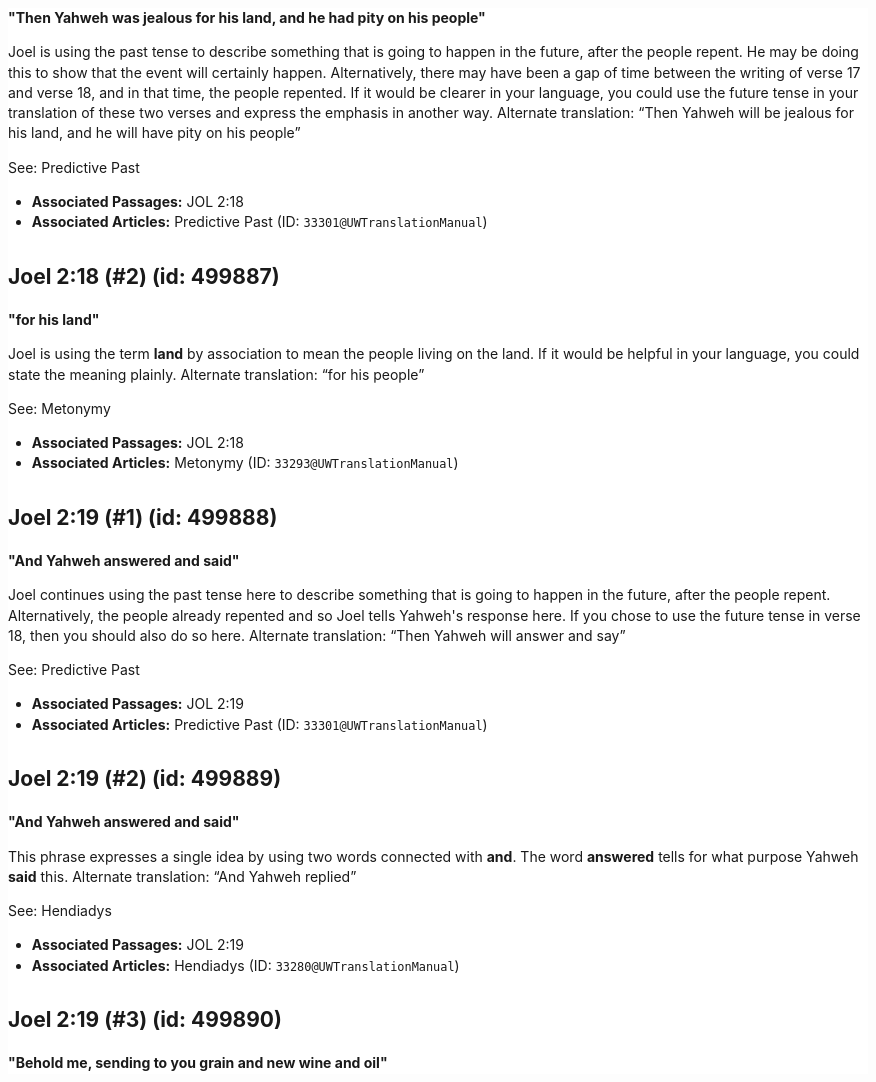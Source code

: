 **"Then Yahweh was jealous for his land, and he had pity on his people"**

Joel is using the past tense to describe something that is going to happen in the future, after the people repent. He may be doing this to show that the event will certainly happen. Alternatively, there may have been a gap of time between the writing of verse 17 and verse 18, and in that time, the people repented. If it would be clearer in your language, you could use the future tense in your translation of these two verses and express the emphasis in another way. Alternate translation: “Then Yahweh will be jealous for his land, and he will have pity on his people”

See: Predictive Past

* **Associated Passages:** JOL 2:18
* **Associated Articles:** Predictive Past (ID: `33301@UWTranslationManual`)

## Joel 2:18 (#2) (id: 499887)

**"for his land"**

Joel is using the term **land** by association to mean the people living on the land. If it would be helpful in your language, you could state the meaning plainly. Alternate translation: “for his people”

See: Metonymy

* **Associated Passages:** JOL 2:18
* **Associated Articles:** Metonymy (ID: `33293@UWTranslationManual`)

## Joel 2:19 (#1) (id: 499888)

**"And Yahweh answered and said"**

Joel continues using the past tense here to describe something that is going to happen in the future, after the people repent. Alternatively, the people already repented and so Joel tells Yahweh's response here. If you chose to use the future tense in verse 18, then you should also do so here. Alternate translation: “Then Yahweh will answer and say”

See: Predictive Past

* **Associated Passages:** JOL 2:19
* **Associated Articles:** Predictive Past (ID: `33301@UWTranslationManual`)

## Joel 2:19 (#2) (id: 499889)

**"And Yahweh answered and said"**

This phrase expresses a single idea by using two words connected with **and**. The word **answered** tells for what purpose Yahweh **said** this. Alternate translation: “And Yahweh replied”

See: Hendiadys

* **Associated Passages:** JOL 2:19
* **Associated Articles:** Hendiadys (ID: `33280@UWTranslationManual`)

## Joel 2:19 (#3) (id: 499890)

**"Behold me, sending to you grain and new wine and oil"**
